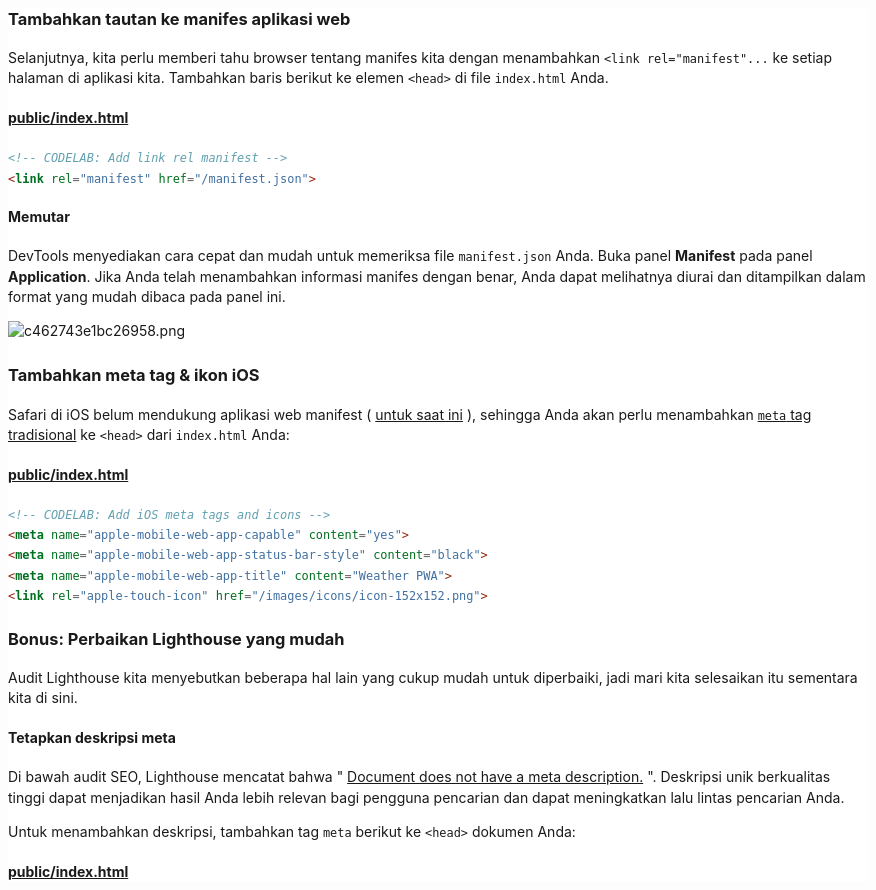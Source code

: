 ### Tambahkan tautan ke manifes aplikasi web

Selanjutnya, kita perlu memberi tahu browser tentang manifes kita dengan menambahkan `<link rel="manifest"...` ke setiap halaman di aplikasi kita. Tambahkan baris berikut ke elemen `<head>` di file `index.html` Anda.

#### [public/index.html](https://github.com/googlecodelabs/your-first-pwapp/blob/master/public/index.html#L30)

```html
<!-- CODELAB: Add link rel manifest -->
<link rel="manifest" href="/manifest.json">
```

#### Memutar

DevTools menyediakan cara cepat dan mudah untuk memeriksa file `manifest.json` Anda. Buka panel __Manifest__ pada panel __Application__. Jika Anda telah menambahkan informasi manifes dengan benar, Anda dapat melihatnya diurai dan ditampilkan dalam format yang mudah dibaca pada panel ini.

![c462743e1bc26958.png](img/c462743e1bc26958.png)

### Tambahkan meta tag &amp; ikon iOS

Safari di iOS belum mendukung aplikasi web manifest ( [untuk saat ini](https://webkit.org/status/#specification-web-app-manifest) ), sehingga Anda akan perlu menambahkan [`meta` tag tradisional](https://developer.apple.com/library/archive/documentation/AppleApplications/Reference/SafariWebContent/ConfiguringWebApplications/ConfiguringWebApplications.html) ke `<head>` dari `index.html` Anda:

#### [public/index.html](https://github.com/googlecodelabs/your-first-pwapp/blob/master/public/index.html#L31)

```html
<!-- CODELAB: Add iOS meta tags and icons -->
<meta name="apple-mobile-web-app-capable" content="yes">
<meta name="apple-mobile-web-app-status-bar-style" content="black">
<meta name="apple-mobile-web-app-title" content="Weather PWA">
<link rel="apple-touch-icon" href="/images/icons/icon-152x152.png">
```

### Bonus: Perbaikan Lighthouse yang mudah

Audit Lighthouse kita menyebutkan beberapa hal lain yang cukup mudah untuk diperbaiki, jadi mari kita selesaikan itu sementara kita di sini.

#### Tetapkan deskripsi meta

Di bawah audit SEO, Lighthouse mencatat bahwa &quot; [Document does not have a meta description.](/web/tools/lighthouse/audits/description) &quot;. Deskripsi unik berkualitas tinggi dapat menjadikan hasil Anda lebih relevan bagi pengguna pencarian dan dapat meningkatkan lalu lintas pencarian Anda.

Untuk menambahkan deskripsi, tambahkan tag `meta` berikut ke `<head>` dokumen Anda:

#### [public/index.html](https://github.com/googlecodelabs/your-first-pwapp/blob/master/public/index.html#L32)
